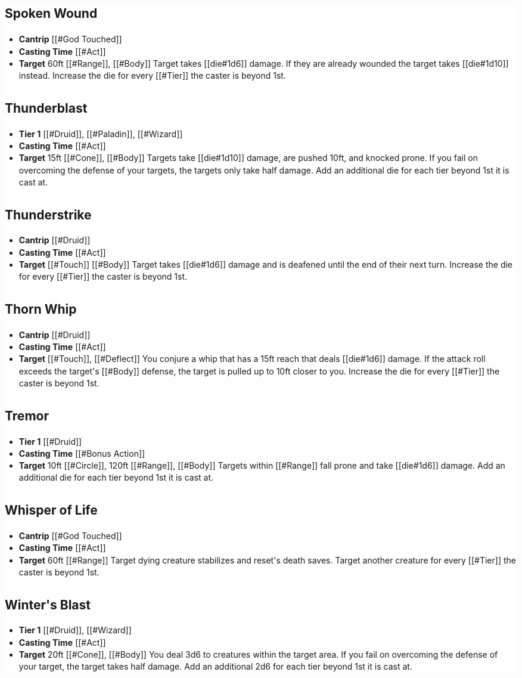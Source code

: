 ## Spoken Wound
* **Cantrip** [[#God Touched]]
* **Casting Time** [[#Act]]
* **Target** 60ft [[#Range]], [[#Body]]
Target takes [[die#1d6]] damage. If they are already wounded the target takes [[die#1d10]] instead. Increase the die for every [[#Tier]] the caster is beyond 1st.

## Thunderblast
* **Tier 1** [[#Druid]], [[#Paladin]], [[#Wizard]]
* **Casting Time** [[#Act]]
* **Target** 15ft [[#Cone]], [[#Body]]
Targets take [[die#1d10]] damage, are pushed 10ft, and knocked prone. If you fail on overcoming the defense of your targets, the targets only take half damage. Add an additional die for each tier beyond 1st it is cast at.

## Thunderstrike
* **Cantrip** [[#Druid]]
* **Casting Time** [[#Act]]
* **Target** [[#Touch]] [[#Body]]
Target takes [[die#1d6]] damage and is deafened until the end of their next turn. Increase the die for every [[#Tier]] the caster is beyond 1st.

## Thorn Whip
* **Cantrip** [[#Druid]]
* **Casting Time** [[#Act]]
* **Target** [[#Touch]], [[#Deflect]]
You conjure a whip that has a 15ft reach that deals [[die#1d6]] damage. If the attack roll exceeds the target's [[#Body]] defense, the target is pulled up to 10ft closer to you. Increase the die for every [[#Tier]] the caster is beyond 1st.

## Tremor
* **Tier 1** [[#Druid]]
* **Casting Time** [[#Bonus Action]]
* **Target** 10ft [[#Circle]], 120ft [[#Range]], [[#Body]]
Targets within [[#Range]] fall prone and take [[die#1d6]] damage. Add an additional die for each tier beyond 1st it is cast at.

## Whisper of Life
* **Cantrip** [[#God Touched]]
* **Casting Time** [[#Act]]
* **Target** 60ft [[#Range]]
Target dying creature stabilizes and reset's death saves. Target another creature for every [[#Tier]] the caster is beyond 1st.

## Winter's Blast
* **Tier 1** [[#Druid]], [[#Wizard]]
* **Casting Time** [[#Act]]
* **Target** 20ft [[#Cone]], [[#Body]]
You deal 3d6 to creatures within the target area. If you fail on overcoming the defense of your target, the target takes half damage. Add an additional 2d6 for each tier beyond 1st it is cast at.